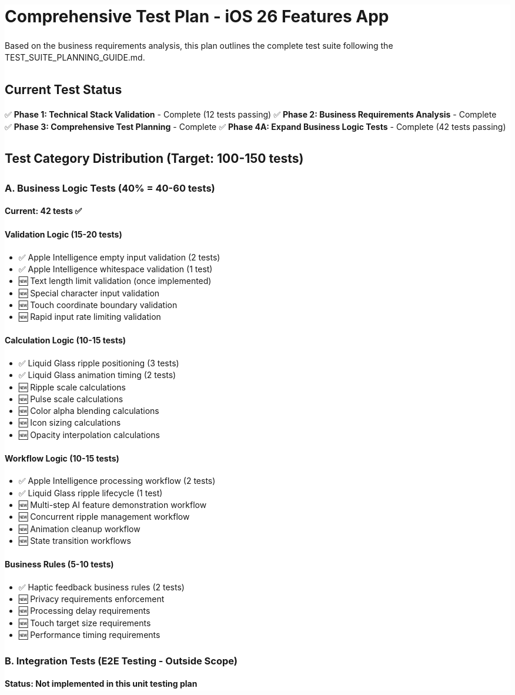 # Comprehensive Test Plan - iOS 26 Features App

Based on the business requirements analysis, this plan outlines the complete test suite following the TEST_SUITE_PLANNING_GUIDE.md.

## Current Test Status
✅ **Phase 1: Technical Stack Validation** - Complete (12 tests passing)
✅ **Phase 2: Business Requirements Analysis** - Complete  
✅ **Phase 3: Comprehensive Test Planning** - Complete
✅ **Phase 4A: Expand Business Logic Tests** - Complete (42 tests passing)

## Test Category Distribution (Target: 100-150 tests)

### A. Business Logic Tests (40% = 40-60 tests)
**Current: 42 tests ✅**

#### Validation Logic (15-20 tests)
- ✅ Apple Intelligence empty input validation (2 tests)
- ✅ Apple Intelligence whitespace validation (1 test) 
- 🆕 Text length limit validation (once implemented)
- 🆕 Special character input validation
- 🆕 Touch coordinate boundary validation
- 🆕 Rapid input rate limiting validation

#### Calculation Logic (10-15 tests)
- ✅ Liquid Glass ripple positioning (3 tests)
- ✅ Liquid Glass animation timing (2 tests)
- 🆕 Ripple scale calculations
- 🆕 Pulse scale calculations  
- 🆕 Color alpha blending calculations
- 🆕 Icon sizing calculations
- 🆕 Opacity interpolation calculations

#### Workflow Logic (10-15 tests)
- ✅ Apple Intelligence processing workflow (2 tests)
- ✅ Liquid Glass ripple lifecycle (1 test)
- 🆕 Multi-step AI feature demonstration workflow
- 🆕 Concurrent ripple management workflow
- 🆕 Animation cleanup workflow
- 🆕 State transition workflows

#### Business Rules (5-10 tests)
- ✅ Haptic feedback business rules (2 tests)
- 🆕 Privacy requirements enforcement
- 🆕 Processing delay requirements
- 🆕 Touch target size requirements
- 🆕 Performance timing requirements

### B. Integration Tests (E2E Testing - Outside Scope)
**Status: Not implemented in this unit testing plan**
